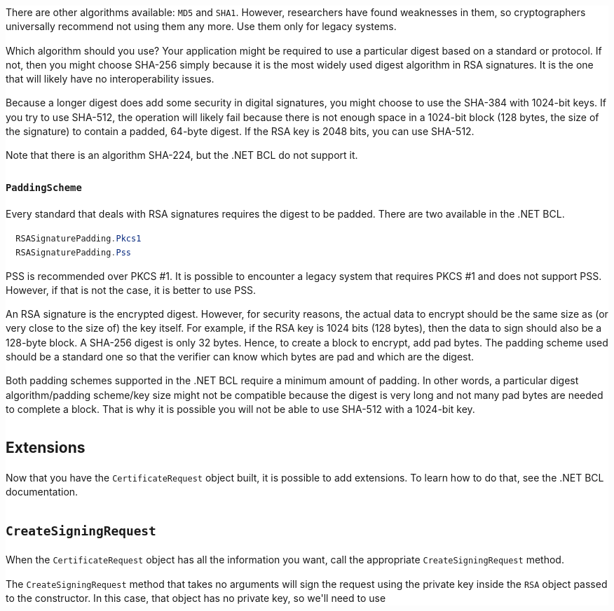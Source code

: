 There are other algorithms available: `MD5` and `SHA1`. However, researchers have found
weaknesses in them, so cryptographers universally recommend not using them any more. Use
them only for legacy systems.

Which algorithm should you use? Your application might be required to use a particular
digest based on a standard or protocol. If not, then you might choose SHA-256 simply
because it is the most widely used digest algorithm in RSA signatures. It is the one
that will likely have no interoperability issues.

Because a longer digest does add some security in digital signatures, you might choose to
use the SHA-384 with 1024-bit keys. If you try to use SHA-512, the operation will likely
fail because there is not enough space in a 1024-bit block (128 bytes, the size of the
signature) to contain a padded, 64-byte digest. If the RSA key is 2048 bits, you can use
SHA-512.

Note that there is an algorithm SHA-224, but the .NET BCL do not support it.

### `PaddingScheme`

Every standard that deals with RSA signatures requires the digest to be padded. There are
two available in the .NET BCL.

```csharp
  RSASignaturePadding.Pkcs1
  RSASignaturePadding.Pss
```

PSS is recommended over PKCS #1. It is possible to encounter a legacy system that requires
PKCS #1 and does not support PSS. However, if that is not the case, it is better to use
PSS.

An RSA signature is the encrypted digest. However, for security reasons, the actual data
to encrypt should be the same size as (or very close to the size of) the key itself. For
example, if the RSA key is 1024 bits (128 bytes), then the data to sign should also be a
128-byte block. A SHA-256 digest is only 32 bytes. Hence, to create a block to encrypt,
add pad bytes. The padding scheme used should be a standard one so that the verifier can
know which bytes are pad and which are the digest.

Both padding schemes supported in the .NET BCL require a minimum amount of padding. In
other words, a particular digest algorithm/padding scheme/key size might not be compatible
because the digest is very long and not many pad bytes are needed to complete a block.
That is why it is possible you will not be able to use SHA-512 with a 1024-bit key.

## Extensions

Now that you have the `CertificateRequest` object built, it is possible to add extensions.
To learn how to do that, see the .NET BCL documentation.

## `CreateSigningRequest`

When the `CertificateRequest` object has all the information you want, call the
appropriate `CreateSigningRequest` method.

The `CreateSigningRequest` method that takes no arguments will sign the request using the
private key inside the `RSA` object passed to the constructor. In this case, that object
has no private key, so we'll need to use
